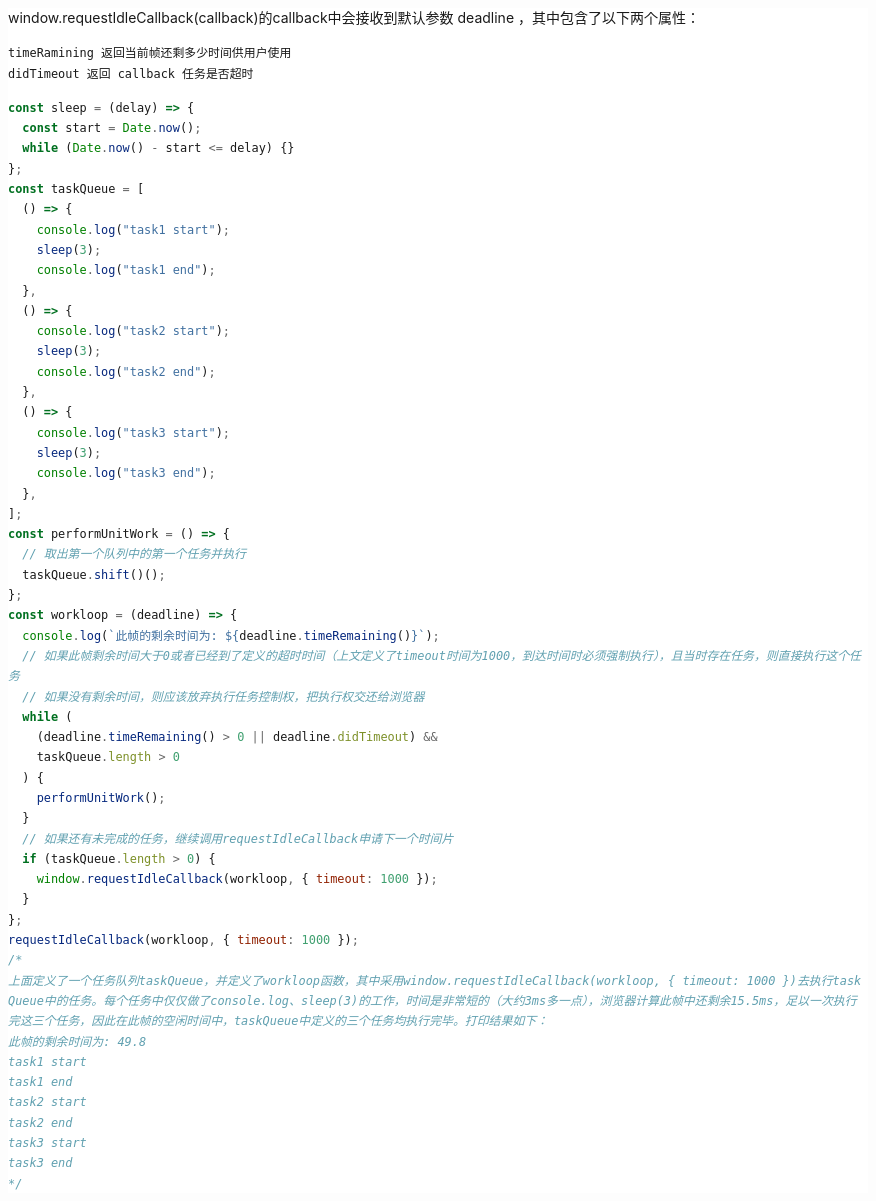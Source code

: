 window.requestIdleCallback(callback)的callback中会接收到默认参数 deadline ，其中包含了以下两个属性：
```
timeRamining 返回当前帧还剩多少时间供用户使用
didTimeout 返回 callback 任务是否超时
```


```js
const sleep = (delay) => {
  const start = Date.now();
  while (Date.now() - start <= delay) {}
};
const taskQueue = [
  () => {
    console.log("task1 start");
    sleep(3);
    console.log("task1 end");
  },
  () => {
    console.log("task2 start");
    sleep(3);
    console.log("task2 end");
  },
  () => {
    console.log("task3 start");
    sleep(3);
    console.log("task3 end");
  },
];
const performUnitWork = () => {
  // 取出第一个队列中的第一个任务并执行
  taskQueue.shift()();
};
const workloop = (deadline) => {
  console.log(`此帧的剩余时间为: ${deadline.timeRemaining()}`);
  // 如果此帧剩余时间大于0或者已经到了定义的超时时间（上文定义了timeout时间为1000，到达时间时必须强制执行），且当时存在任务，则直接执行这个任务
  // 如果没有剩余时间，则应该放弃执行任务控制权，把执行权交还给浏览器
  while (
    (deadline.timeRemaining() > 0 || deadline.didTimeout) &&
    taskQueue.length > 0
  ) {
    performUnitWork();
  }
  // 如果还有未完成的任务，继续调用requestIdleCallback申请下一个时间片
  if (taskQueue.length > 0) {
    window.requestIdleCallback(workloop, { timeout: 1000 });
  }
};
requestIdleCallback(workloop, { timeout: 1000 });
/*
上面定义了一个任务队列taskQueue，并定义了workloop函数，其中采用window.requestIdleCallback(workloop, { timeout: 1000 })去执行taskQueue中的任务。每个任务中仅仅做了console.log、sleep(3)的工作，时间是非常短的（大约3ms多一点），浏览器计算此帧中还剩余15.5ms，足以一次执行完这三个任务，因此在此帧的空闲时间中，taskQueue中定义的三个任务均执行完毕。打印结果如下： 
此帧的剩余时间为: 49.8
task1 start
task1 end
task2 start
task2 end
task3 start
task3 end
*/
```
